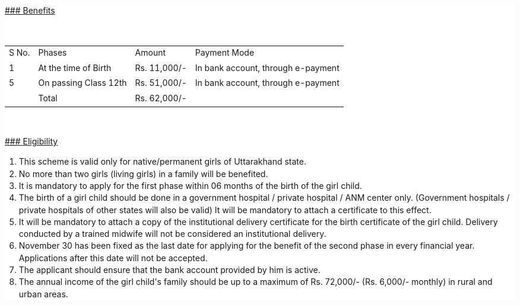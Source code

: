 [### Benefits](https://www.myscheme.gov.in/schemes/ngy#benefits)

﻿

<table class="border border-solid border-gray-300 w-full table-fixed border-collapse"><tbody data-slate-node="element"><tr class=" border-b border-gray-300" data-slate-node="element"><td class="border-solid border-r last:border-r-0 border-gray-300 p-2 text-sm" data-slate-node="element"><span data-slate-node="text"><span data-slate-leaf="true"><span data-slate-string="true">S No.</span></span></span></td><td class="border-solid border-r last:border-r-0 border-gray-300 p-2 text-sm" data-slate-node="element"><span data-slate-node="text"><span data-slate-leaf="true"><span data-slate-string="true">Phases</span></span></span></td><td class="border-solid border-r last:border-r-0 border-gray-300 p-2 text-sm" data-slate-node="element"><span data-slate-node="text"><span data-slate-leaf="true"><span data-slate-string="true">Amount</span></span></span></td><td class="border-solid border-r last:border-r-0 border-gray-300 p-2 text-sm" data-slate-node="element"><span data-slate-node="text"><span data-slate-leaf="true"><span data-slate-string="true">Payment Mode</span></span></span></td></tr><tr class=" border-b border-gray-300" data-slate-node="element"><td class="border-solid border-r last:border-r-0 border-gray-300 p-2 text-sm" data-slate-node="element"><span data-slate-node="text"><span data-slate-leaf="true"><span data-slate-string="true">1</span></span></span></td><td class="border-solid border-r last:border-r-0 border-gray-300 p-2 text-sm" data-slate-node="element"><span data-slate-node="text"><span data-slate-leaf="true"><span data-slate-string="true">At the time of Birth</span></span></span></td><td class="border-solid border-r last:border-r-0 border-gray-300 p-2 text-sm" data-slate-node="element"><span data-slate-node="text"><span data-slate-leaf="true"><span data-slate-string="true">Rs. 11,000/-</span></span></span></td><td class="border-solid border-r last:border-r-0 border-gray-300 p-2 text-sm" data-slate-node="element"><span data-slate-node="text"><span data-slate-leaf="true"><span data-slate-string="true">In bank account, through e-payment</span></span></span></td></tr><tr class=" border-b border-gray-300" data-slate-node="element"><td class="border-solid border-r last:border-r-0 border-gray-300 p-2 text-sm" data-slate-node="element"><span data-slate-node="text"><span data-slate-leaf="true"><span data-slate-string="true">5</span></span></span></td><td class="border-solid border-r last:border-r-0 border-gray-300 p-2 text-sm" data-slate-node="element"><span data-slate-node="text"><span data-slate-leaf="true"><span data-slate-string="true">On passing Class 12th</span></span></span></td><td class="border-solid border-r last:border-r-0 border-gray-300 p-2 text-sm" data-slate-node="element"><span data-slate-node="text"><span data-slate-leaf="true"><span data-slate-string="true">Rs. 51,000/-</span></span></span></td><td class="border-solid border-r last:border-r-0 border-gray-300 p-2 text-sm" data-slate-node="element"><span data-slate-node="text"><span data-slate-leaf="true"><span data-slate-string="true">In bank account, through e-payment</span></span></span></td></tr><tr class=" border-b border-gray-300" data-slate-node="element"><td class="border-solid border-r last:border-r-0 border-gray-300 p-2 text-sm" data-slate-node="element"><span data-slate-node="text"><span data-slate-leaf="true"><span data-slate-zero-width="n" data-slate-length="0">﻿<br></span></span></span></td><td class="border-solid border-r last:border-r-0 border-gray-300 p-2 text-sm" data-slate-node="element"><span data-slate-node="text"><span data-slate-leaf="true"><span data-slate-string="true">Total</span></span></span></td><td class="border-solid border-r last:border-r-0 border-gray-300 p-2 text-sm" data-slate-node="element"><span data-slate-node="text"><span data-slate-leaf="true"><span data-slate-string="true">Rs. 62,000/-</span></span></span></td><td class="border-solid border-r last:border-r-0 border-gray-300 p-2 text-sm" data-slate-node="element"><span data-slate-node="text"><span data-slate-leaf="true"><span data-slate-zero-width="n" data-slate-length="0">﻿<br></span></span></span></td></tr></tbody></table>

﻿

[### Eligibility](https://www.myscheme.gov.in/schemes/ngy#eligibility)

1.  This scheme is valid only for native/permanent girls of Uttarakhand state.
2.  No more than two girls (living girls) in a family will be benefited.
3.  It is mandatory to apply for the first phase within 06 months of the birth of the girl child.
4.  The birth of a girl child should be done in a government hospital / private hospital / ANM center only. (Government hospitals / private hospitals of other states will also be valid) It will be mandatory to attach a certificate to this effect.
5.  It will be mandatory to attach a copy of the institutional delivery certificate for the birth certificate of the girl child. Delivery conducted by a trained midwife will not be considered an institutional delivery.
6.  November 30 has been fixed as the last date for applying for the benefit of the second phase in every financial year. Applications after this date will not be accepted.
7.  The applicant should ensure that the bank account provided by him is active.
8.  The annual income of the girl child's family should be up to a maximum of Rs. 72,000/- (Rs. 6,000/- monthly) in rural and urban areas.